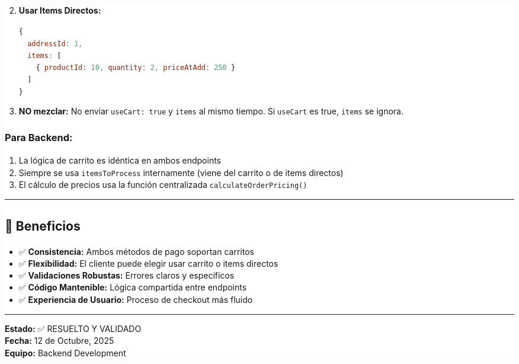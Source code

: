 2. **Usar Items Directos:**
   ```javascript
   {
     addressId: 1,
     items: [
       { productId: 10, quantity: 2, priceAtAdd: 250 }
     ]
   }
   ```

3. **NO mezclar:** No enviar `useCart: true` y `items` al mismo tiempo. Si `useCart` es true, `items` se ignora.

### Para Backend:

1. La lógica de carrito es idéntica en ambos endpoints
2. Siempre se usa `itemsToProcess` internamente (viene del carrito o de items directos)
3. El cálculo de precios usa la función centralizada `calculateOrderPricing()`

---

## 🎯 Beneficios

- ✅ **Consistencia:** Ambos métodos de pago soportan carritos
- ✅ **Flexibilidad:** El cliente puede elegir usar carrito o items directos
- ✅ **Validaciones Robustas:** Errores claros y específicos
- ✅ **Código Mantenible:** Lógica compartida entre endpoints
- ✅ **Experiencia de Usuario:** Proceso de checkout más fluido

---

**Estado:** ✅ RESUELTO Y VALIDADO  
**Fecha:** 12 de Octubre, 2025  
**Equipo:** Backend Development

